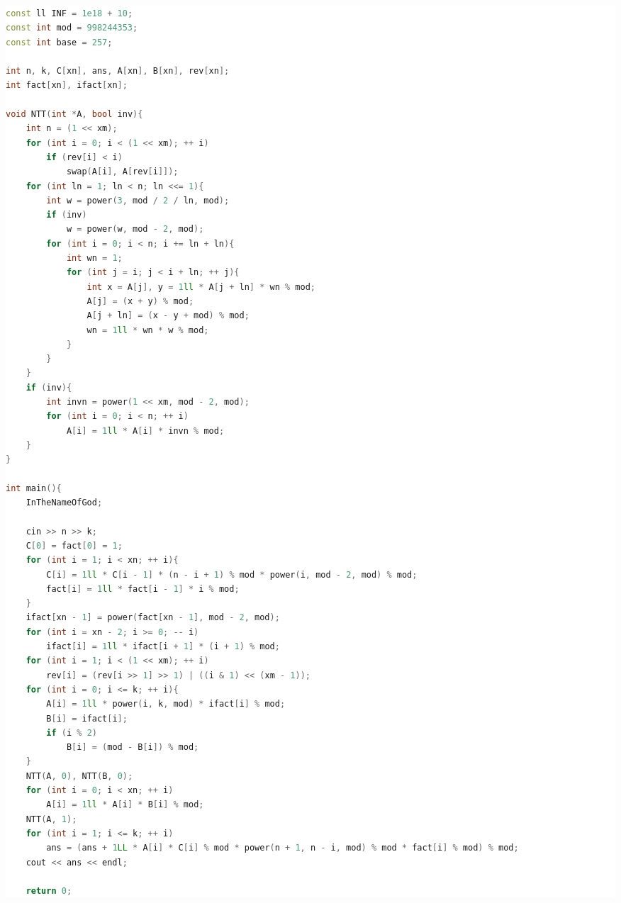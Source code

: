 ```cpp
const ll INF = 1e18 + 10;
const int mod = 998244353;
const int base = 257;
 
int n, k, C[xn], ans, A[xn], B[xn], rev[xn];
int fact[xn], ifact[xn];
 
void NTT(int *A, bool inv){
	int n = (1 << xm);
	for (int i = 0; i < (1 << xm); ++ i)
		if (rev[i] < i)
			swap(A[i], A[rev[i]]);
	for (int ln = 1; ln < n; ln <<= 1){
		int w = power(3, mod / 2 / ln, mod);
		if (inv)
			w = power(w, mod - 2, mod);
		for (int i = 0; i < n; i += ln + ln){
			int wn = 1;
			for (int j = i; j < i + ln; ++ j){
				int x = A[j], y = 1ll * A[j + ln] * wn % mod;
				A[j] = (x + y) % mod;
				A[j + ln] = (x - y + mod) % mod;
				wn = 1ll * wn * w % mod;
			}
		}
	}
	if (inv){
		int invn = power(1 << xm, mod - 2, mod);
		for (int i = 0; i < n; ++ i)
			A[i] = 1ll * A[i] * invn % mod;
	}
}
 
int main(){
	InTheNameOfGod;
	
	cin >> n >> k;
	C[0] = fact[0] = 1;
	for (int i = 1; i < xn; ++ i){
		C[i] = 1ll * C[i - 1] * (n - i + 1) % mod * power(i, mod - 2, mod) % mod;
		fact[i] = 1ll * fact[i - 1] * i % mod;
	}
	ifact[xn - 1] = power(fact[xn - 1], mod - 2, mod);
	for (int i = xn - 2; i >= 0; -- i)
		ifact[i] = 1ll * ifact[i + 1] * (i + 1) % mod;
	for (int i = 1; i < (1 << xm); ++ i)
		rev[i] = (rev[i >> 1] >> 1) | ((i & 1) << (xm - 1));
	for (int i = 0; i <= k; ++ i){
		A[i] = 1ll * power(i, k, mod) * ifact[i] % mod;
		B[i] = ifact[i];
		if (i % 2)
			B[i] = (mod - B[i]) % mod;
	}
	NTT(A, 0), NTT(B, 0);
	for (int i = 0; i < xn; ++ i)
		A[i] = 1ll * A[i] * B[i] % mod;
	NTT(A, 1);
	for (int i = 1; i <= k; ++ i)
		ans = (ans + 1LL * A[i] * C[i] % mod * power(n + 1, n - i, mod) % mod * fact[i] % mod) % mod;
	cout << ans << endl;
 
	return 0;
```